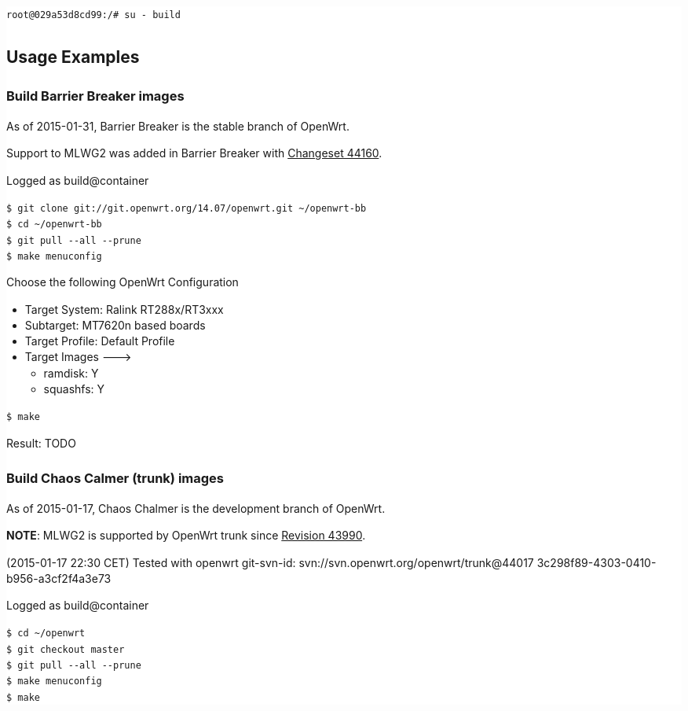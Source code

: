 ```
root@029a53d8cd99:/# su - build
```

Usage Examples
--------------

### Build Barrier Breaker images

As of 2015-01-31, Barrier Breaker is the stable branch of OpenWrt.

Support to MLWG2 was added in Barrier Breaker with [Changeset 44160](https://dev.openwrt.org/changeset/44160).

Logged as build@container

```
$ git clone git://git.openwrt.org/14.07/openwrt.git ~/openwrt-bb
$ cd ~/openwrt-bb
$ git pull --all --prune
$ make menuconfig
```

Choose the following OpenWrt Configuration

* Target System: Ralink RT288x/RT3xxx
* Subtarget: MT7620n based boards
* Target Profile: Default Profile
* Target Images --->
    * ramdisk: Y
    * squashfs: Y

```
$ make
```

Result: TODO

### Build Chaos Calmer (trunk) images

As of 2015-01-17, Chaos Chalmer is the development branch of OpenWrt.

**NOTE**: MLWG2 is supported by OpenWrt trunk since
[Revision 43990](https://dev.openwrt.org/changeset/43990).

(2015-01-17 22:30 CET)
Tested with openwrt
git-svn-id: svn://svn.openwrt.org/openwrt/trunk@44017 3c298f89-4303-0410-b956-a3cf2f4a3e73

Logged as build@container

```
$ cd ~/openwrt
$ git checkout master
$ git pull --all --prune
$ make menuconfig
$ make
```
